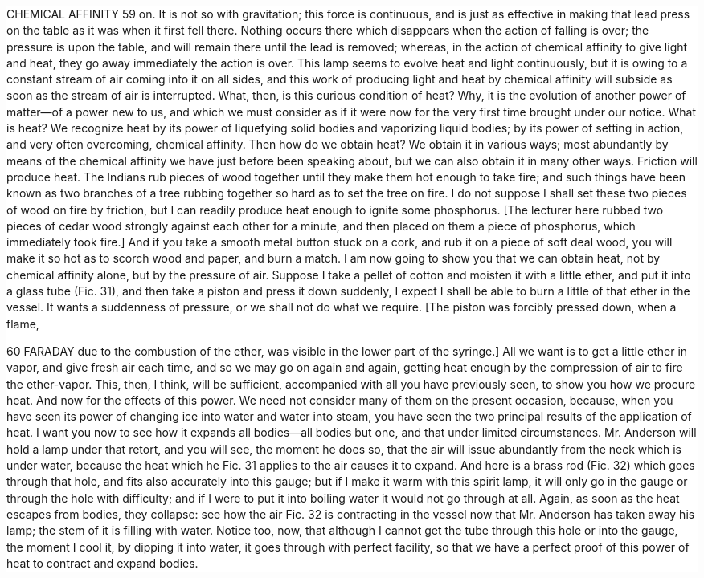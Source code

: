 CHEMICAL AFFINITY 59 on. It is not so with gravitation; this force is continuous, and is just as effective in making that lead press on the table as it was when it first fell there. Nothing occurs there which disappears when the action of falling is over; the pressure is upon the table, and will remain there until the lead is removed; whereas, in the action of chemical affinity to give light and heat, they go away immediately the action is over. This lamp seems to evolve heat and light continuously, but it is owing to a constant stream of air coming into it on all sides, and this work of producing light and heat by chemical affinity will subside as soon as the stream of air is interrupted. What, then, is this curious condition of heat? Why, it is the evolution of another power of matter—of a power new to us, and which we must consider as if it were now for the very first time brought under our notice. What is heat? We recognize heat by its power of liquefying solid bodies and vaporizing liquid bodies; by its power of setting in action, and very often overcoming, chemical affinity. Then how do we obtain heat? We obtain it in various ways; most abundantly by means of the chemical affinity we have just before been speaking about, but we can also obtain it in many other ways. Friction will produce heat. The Indians rub pieces of wood together until they make them hot enough to take fire; and such things have been known as two branches of a tree rubbing together so hard as to set the tree on fire. I do not suppose I shall set these two pieces of wood on fire by friction, but I can readily produce heat enough to ignite some phosphorus. [The lecturer here rubbed two pieces of cedar wood strongly against each other for a minute, and then placed on them a piece of phosphorus, which immediately took fire.] And if you take a smooth metal button stuck on a cork, and rub it on a piece of soft deal wood, you will make it so hot as to scorch wood and paper, and burn a match. I am now going to show you that we can obtain heat, not by chemical affinity alone, but by the pressure of air. Suppose I take a pellet of cotton and moisten it with a little ether, and put it into a glass tube (Fic. 31), and then take a piston and press it down suddenly, I expect I shall be able to burn a little of that ether in the vessel. It wants a suddenness of pressure, or we shall not do what we require. [The piston was forcibly pressed down, when a flame,

60 FARADAY due to the combustion of the ether, was visible in the lower part of the syringe.] All we want is to get a little ether in vapor, and give fresh air each time, and so we may go on again and again, getting heat enough by the compression of air to fire the ether-vapor. This, then, I think, will be sufficient, accompanied with all you have previously seen, to show you how we procure heat. And now for the effects of this power. We need not consider many of them on the present occasion, because, when you have seen its power of changing ice into water and water into steam, you have seen the two principal results of the application of heat. I want you now to see how it expands all bodies—all bodies but one, and that under limited circumstances. Mr. Anderson will hold a lamp under that retort, and you will see, the moment he does so, that the air will issue abundantly from the neck which is under water, because the heat which he Fic. 31 applies to the air causes it to expand. And here is a brass rod (Fic. 32) which goes through that hole, and fits also accurately into this gauge; but if I make it warm with this spirit lamp, it will only go in the gauge or through the hole with difficulty; and if I were to put it into boiling water it would not go through at all. Again, as soon as the heat escapes from bodies, they collapse: see how the air Fic. 32 is contracting in the vessel now that Mr. Anderson has taken away his lamp; the stem of it is filling with water. Notice too, now, that although I cannot get the tube through this hole or into the gauge, the moment I cool it, by dipping it into water, it goes through with perfect facility, so that we have a perfect proof of this power of heat to contract and expand bodies.
